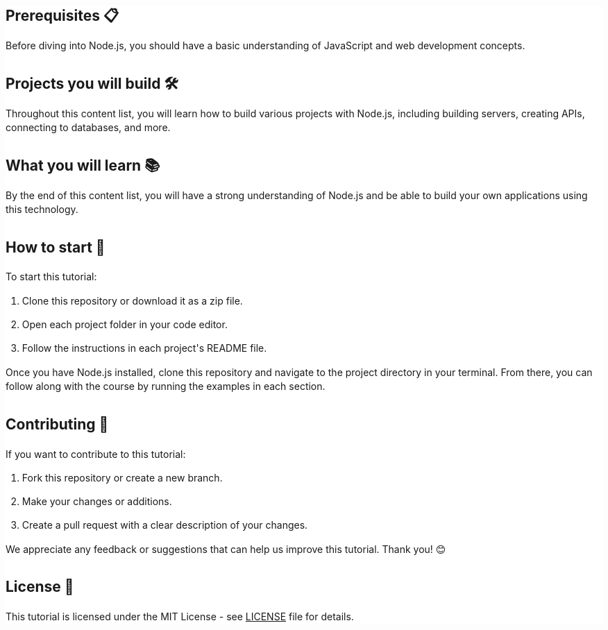 ## Prerequisites 📋

Before diving into Node.js, you should have a basic understanding of JavaScript and web development concepts.

## Projects you will build 🛠️

Throughout this content list, you will learn how to build various projects with Node.js, including building servers,
creating APIs, connecting to databases, and more.

## What you will learn 📚

By the end of this content list, you will have a strong understanding of Node.js and be able to build your own
applications using this technology.

## How to start 🚀

To start this tutorial:

1. Clone this repository or download it as a zip file.

2. Open each project folder in your code editor.

3. Follow the instructions in each project's README file.

Once you have Node.js installed, clone this repository and navigate to the project directory in your terminal. From
there, you can follow along with the course by running the examples in each section.

## Contributing 💖

If you want to contribute to this tutorial:

1. Fork this repository or create a new branch.

2. Make your changes or additions.

3. Create a pull request with a clear description of your changes.

We appreciate any feedback or suggestions that can help us improve this tutorial. Thank you! 😊

## License 📄

This tutorial is licensed under the MIT License - see [LICENSE](LICENSE) file for details.
